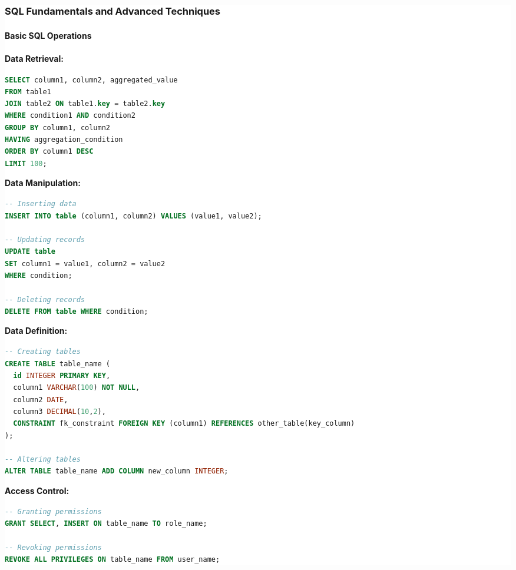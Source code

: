 
### SQL Fundamentals and Advanced Techniques

#### Basic SQL Operations

**Data Retrieval:**
```sql
SELECT column1, column2, aggregated_value
FROM table1
JOIN table2 ON table1.key = table2.key
WHERE condition1 AND condition2
GROUP BY column1, column2
HAVING aggregation_condition
ORDER BY column1 DESC
LIMIT 100;
```

**Data Manipulation:**
```sql
-- Inserting data
INSERT INTO table (column1, column2) VALUES (value1, value2);

-- Updating records
UPDATE table
SET column1 = value1, column2 = value2
WHERE condition;

-- Deleting records
DELETE FROM table WHERE condition;
```

**Data Definition:**
```sql
-- Creating tables
CREATE TABLE table_name (
  id INTEGER PRIMARY KEY,
  column1 VARCHAR(100) NOT NULL,
  column2 DATE,
  column3 DECIMAL(10,2),
  CONSTRAINT fk_constraint FOREIGN KEY (column1) REFERENCES other_table(key_column)
);

-- Altering tables
ALTER TABLE table_name ADD COLUMN new_column INTEGER;
```

**Access Control:**
```sql
-- Granting permissions
GRANT SELECT, INSERT ON table_name TO role_name;

-- Revoking permissions
REVOKE ALL PRIVILEGES ON table_name FROM user_name;
```
